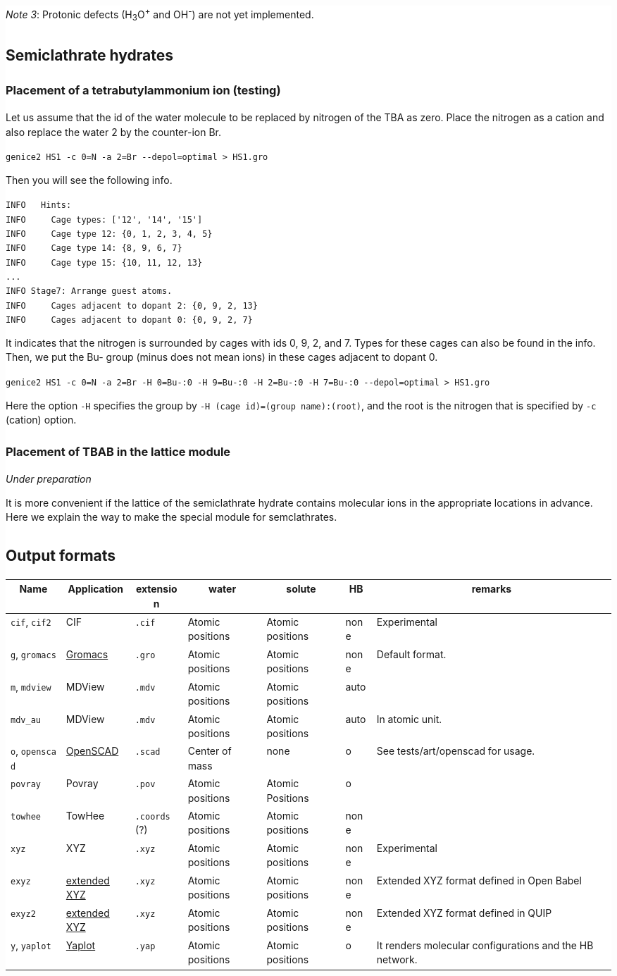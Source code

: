 _Note 3_: Protonic defects (H<sub>3</sub>O<sup>+</sup> and OH<sup>-</sup>) are not yet implemented.

## Semiclathrate hydrates

### Placement of a tetrabutylammonium ion (testing)

Let us assume that the id of the water molecule to be replaced by nitrogen of the TBA as zero. Place the nitrogen as a cation and also replace the water 2 by the counter-ion Br.

    genice2 HS1 -c 0=N -a 2=Br --depol=optimal > HS1.gro

Then you will see the following info.

```
INFO   Hints:
INFO     Cage types: ['12', '14', '15']
INFO     Cage type 12: {0, 1, 2, 3, 4, 5}
INFO     Cage type 14: {8, 9, 6, 7}
INFO     Cage type 15: {10, 11, 12, 13}
...
INFO Stage7: Arrange guest atoms.
INFO     Cages adjacent to dopant 2: {0, 9, 2, 13}
INFO     Cages adjacent to dopant 0: {0, 9, 2, 7}
```

It indicates that the nitrogen is surrounded by cages with ids 0, 9, 2, and 7. Types for these cages can also be found in the info. Then, we put the Bu- group (minus does not mean ions) in these cages adjacent to dopant 0.

```shell
genice2 HS1 -c 0=N -a 2=Br -H 0=Bu-:0 -H 9=Bu-:0 -H 2=Bu-:0 -H 7=Bu-:0 --depol=optimal > HS1.gro
```

Here the option `-H` specifies the group by `-H (cage id)=(group name):(root)`, and the root is the nitrogen that is specified by `-c` (cation) option.

### Placement of TBAB in the lattice module

_Under preparation_

It is more convenient if the lattice of the semiclathrate hydrate contains molecular ions in the appropriate locations in advance. Here we explain the way to make the special module for semclathrates.

## Output formats

| Name                     | Application                                                                                                           | extension    | water            | solute           | HB   | remarks                                                                                                                      |
| ------------------------ | --------------------------------------------------------------------------------------------------------------------- | ------------ | ---------------- | ---------------- | ---- | ---------------------------------------------------------------------------------------------------------------------------- |
| `cif`, `cif2`            | CIF                                                                                                                   | `.cif`       | Atomic positions | Atomic positions | none | Experimental                                                                                                                 |
| `g`, `gromacs`           | [Gromacs](http://www.gromacs.org)                                                                                     | `.gro`       | Atomic positions | Atomic positions | none | Default format.                                                                                                              |
| `m`, `mdview`            | MDView                                                                                                                | `.mdv`       | Atomic positions | Atomic positions | auto |
| `mdv_au`                 | MDView                                                                                                                | `.mdv`       | Atomic positions | Atomic positions | auto | In atomic unit.                                                                                                              |
| `o`, `openscad`          | [OpenSCAD](http://www.openscad.org)                                                                                   | `.scad`      | Center of mass   | none             | o    | See tests/art/openscad for usage.                                                                                            |
| `povray`                 | Povray                                                                                                                | `.pov`       | Atomic positions | Atomic Positions | o    |
| `towhee`                 | TowHee                                                                                                                | `.coords`(?) | Atomic positions | Atomic positions | none |
| `xyz`                    | XYZ                                                                                                                   | `.xyz`       | Atomic positions | Atomic positions | none | Experimental                                                                                                                 |
| `exyz`                   | [extended XYZ](http://open-babel.readthedocs.io/en/latest/FileFormats/Extended_XYZ_cartesian_coordinates_format.html) | `.xyz`       | Atomic positions | Atomic positions | none | Extended XYZ format defined in Open Babel                                                                                    |
| `exyz2`                  | [extended XYZ](http://libatoms.github.io/QUIP/io.html#extendedxyz)                                                    | `.xyz`       | Atomic positions | Atomic positions | none | Extended XYZ format defined in QUIP                                                                                          |
| `y`, `yaplot`            | [Yaplot](https://github.com/vitroid/Yaplot)                                                                           | `.yap`       | Atomic positions | Atomic positions | o    | It renders molecular configurations and the HB network.                                                                      |